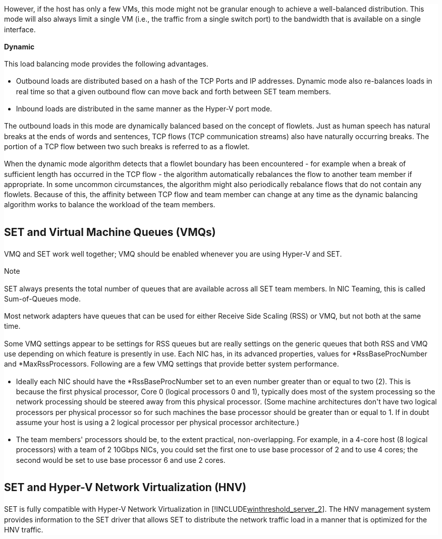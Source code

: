 However, if the host has only a few VMs, this mode might not be granular enough to achieve a well\-balanced distribution. This mode will also always limit a single VM \(i.e., the traffic from a single switch port\) to the bandwidth that is available on a single interface.

**Dynamic**

This load balancing mode provides the following advantages.

-   Outbound loads are distributed based on a hash of the TCP Ports and IP addresses.  Dynamic mode also re\-balances loads in real time so that a given outbound flow can move back and forth between SET team members.

-   Inbound loads are distributed in the same manner as the Hyper\-V port mode.

The outbound loads in this mode are dynamically balanced based on the concept of flowlets. Just as human speech has natural breaks at the ends of words and sentences, TCP flows \(TCP communication streams\) also have naturally occurring breaks. The portion of a TCP flow between two such breaks is referred to as a flowlet.

When the dynamic mode algorithm detects that a flowlet boundary has been encountered \- for example when a break of sufficient length has occurred in the TCP flow \- the algorithm automatically rebalances the flow to another team member if appropriate.  In some uncommon circumstances, the algorithm might also periodically rebalance flows that do not contain any flowlets. Because of this, the affinity between TCP flow and team member can change at any time as the dynamic balancing algorithm works to balance the workload of the team members.

## <a name="bkmk_vmq"></a>SET and Virtual Machine Queues \(VMQs\)
VMQ and SET work well together; VMQ should be enabled whenever you are using Hyper\-V and SET.

> [!NOTE]
> SET always presents the total number of queues that are available across all SET team members. In NIC Teaming, this is called Sum\-of\-Queues mode.

Most network adapters have queues that can be used for either Receive Side Scaling \(RSS\) or VMQ, but not both at the same time.

Some VMQ settings appear to be settings for RSS queues but are really settings on the generic queues that both RSS and VMQ use depending on which feature is presently in use. Each NIC has, in its advanced properties, values for \*RssBaseProcNumber and \*MaxRssProcessors. Following are a few VMQ settings that provide better system performance.

-   Ideally each NIC should have the \*RssBaseProcNumber set to an even number greater than or equal to two \(2\). This is because the first physical processor, Core 0 \(logical processors 0 and 1\), typically does most of the system processing so the network processing should be steered away from this physical processor. \(Some machine architectures don't have two logical processors per physical processor so for such machines the base processor should be greater than or equal to 1. If in doubt assume your host is using a 2 logical processor per physical processor architecture.\)

-   The team members' processors should be, to the extent practical, non\-overlapping. For example, in a 4\-core host \(8 logical processors\) with a team of 2 10Gbps NICs, you could set the first one to use base processor of 2 and to use 4 cores; the second would be set to use base processor 6 and use 2 cores.

## <a name="bkmk_hnv"></a>SET and Hyper\-V Network Virtualization \(HNV\)
SET is fully compatible with Hyper\-V Network Virtualization in [!INCLUDE[winthreshold_server_2](includes/winthreshold_server_2_md.md)].  The HNV management system provides information to the SET driver that allows SET to distribute the network traffic load in a manner that is optimized for the HNV traffic.
